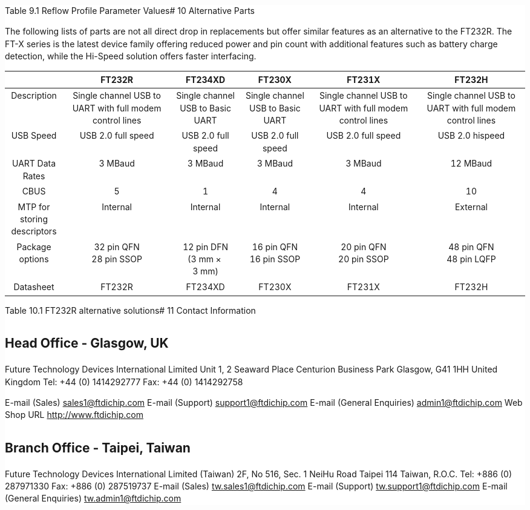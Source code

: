 Table 9.1 Reflow Profile Parameter Values# 10 Alternative Parts 

The following lists of parts are not all direct drop in replacements but offer similar features as an alternative to the FT232R. The FT-X series is the latest device family offering reduced power and pin count with additional features such as battery charge detection, while the Hi-Speed solution offers faster interfacing.

|  | FT232R | FT234XD | FT230X | FT231X | FT232H |
| :--: | :--: | :--: | :--: | :--: | :--: |
| Description | Single channel USB to UART with full modem control lines | Single channel USB to Basic UART | Single channel USB to Basic UART | Single channel USB to UART with full modem control lines | Single channel USB to UART with full modem control lines |
| USB Speed | USB 2.0 full speed | USB 2.0 full speed | USB 2.0 full speed | USB 2.0 full speed | USB 2.0 hispeed |
| UART Data <br> Rates | 3 MBaud | 3 MBaud | 3 MBaud | 3 MBaud | 12 MBaud |
| CBUS | 5 | 1 | 4 | 4 | 10 |
| MTP for storing descriptors | Internal | Internal | Internal | Internal | External |
| Package options | 32 pin QFN <br> 28 pin SSOP | 12 pin DFN $(3 \mathrm{~mm} \times 3 \mathrm{~mm})$ | 16 pin QFN <br> 16 pin SSOP | 20 pin QFN <br> 20 pin SSOP | 48 pin QFN <br> 48 pin LQFP |
| Datasheet | FT232R | FT234XD | FT230X | FT231X | FT232H |

Table 10.1 FT232R alternative solutions# 11 Contact Information 

## Head Office - Glasgow, UK

Future Technology Devices International Limited Unit 1, 2 Seaward Place
Centurion Business Park
Glasgow, G41 1HH
United Kingdom
Tel: +44 (0) 1414292777
Fax: +44 (0) 1414292758

E-mail (Sales)
sales1@ftdichip.com
E-mail (Support)
support1@ftdichip.com
E-mail (General Enquiries) admin1@ftdichip.com
Web Shop URL
http://www.ftdichip.com

## Branch Office - Taipei, Taiwan

Future Technology Devices International Limited (Taiwan)
2F, No 516, Sec. 1 NeiHu Road
Taipei 114
Taiwan, R.O.C.
Tel: +886 (0) 287971330
Fax: +886 (0) 287519737
E-mail (Sales)
tw.sales1@ftdichip.com
E-mail (Support)
tw.support1@ftdichip.com
E-mail (General Enquiries) tw.admin1@ftdichip.com
